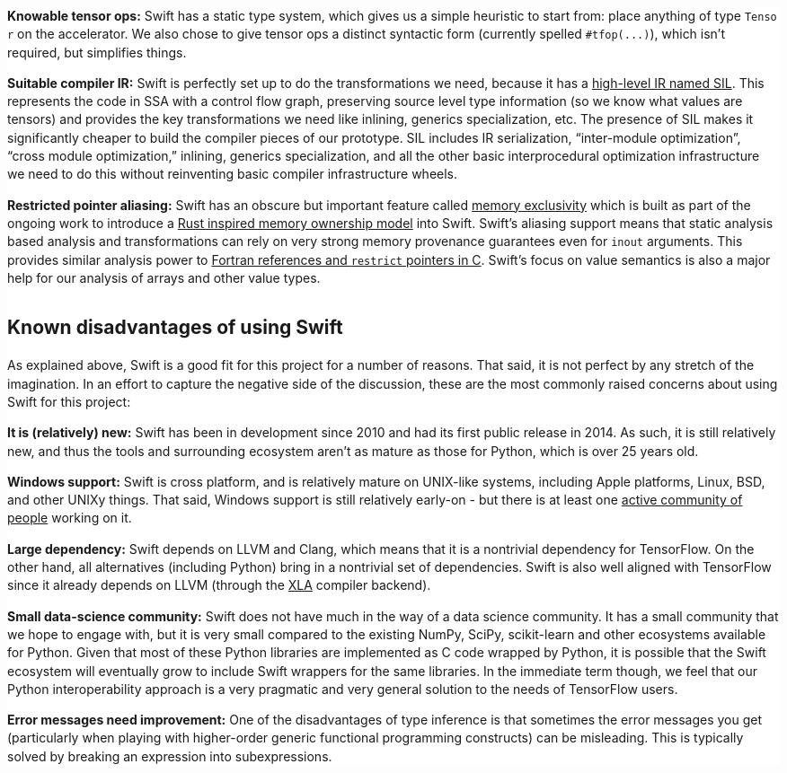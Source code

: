 **Knowable tensor ops:** Swift has a static type system, which gives us a simple heuristic to start from: place anything of type `Tensor` on the accelerator.  We also chose to give tensor ops a distinct syntactic form (currently spelled `#tfop(...)`), which isn’t required, but simplifies things.

**Suitable compiler IR:** Swift is perfectly set up to do the transformations we need, because it has a [high-level IR named SIL](http://llvm.org/devmtg/2015-10/#talk7).  This represents the code in SSA with a control flow graph, preserving source level type information (so we know what values are tensors) and provides the key transformations we need like inlining, generics specialization, etc.  The presence of SIL makes it significantly cheaper to build the compiler pieces of our prototype.  SIL includes IR serialization, “inter-module optimization”, “cross module optimization,” inlining, generics specialization, and all the other basic interprocedural optimization infrastructure we need to do this without reinventing basic compiler infrastructure wheels.

**Restricted pointer aliasing:** Swift has an obscure but important feature called [memory exclusivity](https://github.com/apple/swift-evolution/blob/master/proposals/0176-enforce-exclusive-access-to-memory.md) which is built as part of the ongoing work to introduce a [Rust inspired memory ownership model](https://github.com/apple/swift/blob/master/docs/OwnershipManifesto.md) into Swift.  Swift’s aliasing support means that static analysis based analysis and transformations can rely on very strong memory provenance guarantees even for `inout` arguments.  This provides similar analysis power to [Fortran references and `restrict` pointers in C](https://en.wikipedia.org/wiki/Pointer_aliasing).  Swift’s focus on value semantics is also a major help for our analysis of arrays and other value types.

## Known disadvantages of using Swift

As explained above, Swift is a good fit for this project for a number of reasons.  That said, it is not perfect by any stretch of the imagination.  In an effort to capture the negative side of the discussion, these are the most commonly raised concerns about using Swift for this project:

**It is (relatively) new:** Swift has been in development since 2010 and had its first public release in 2014.  As such, it is still relatively new, and thus the tools and surrounding ecosystem aren’t as mature as those for Python, which is over 25 years old.

**Windows support:** Swift is cross platform, and is relatively mature on UNIX-like systems, including Apple platforms, Linux, BSD, and other UNIXy things.  That said, Windows support is still relatively early-on - but there is at least one [active community of people](https://swiftforwindows.github.io/) working on it.

**Large dependency:** Swift depends on LLVM and Clang, which means that it is a nontrivial dependency for TensorFlow.  On the other hand, all alternatives (including Python) bring in a nontrivial set of dependencies.  Swift is also well aligned with TensorFlow since it already depends on LLVM (through the [XLA](https://www.tensorflow.org/performance/xla/) compiler backend).

**Small data-science community:** Swift does not have much in the way of a data science community.  It has a small community that we hope to engage with, but it is very small compared to the existing NumPy, SciPy, scikit-learn and other ecosystems available for Python.  Given that most of these Python libraries are implemented as C code wrapped by Python, it is possible that the Swift ecosystem will eventually grow to include Swift wrappers for the same libraries.  In the immediate term though, we feel that our Python interoperability approach is a very pragmatic and very general solution to the needs of TensorFlow users.

**Error messages need improvement:** One of the disadvantages of type inference is that sometimes the error messages you get (particularly when playing with higher-order generic functional programming constructs) can be misleading.  This is typically solved by breaking an expression into subexpressions.

